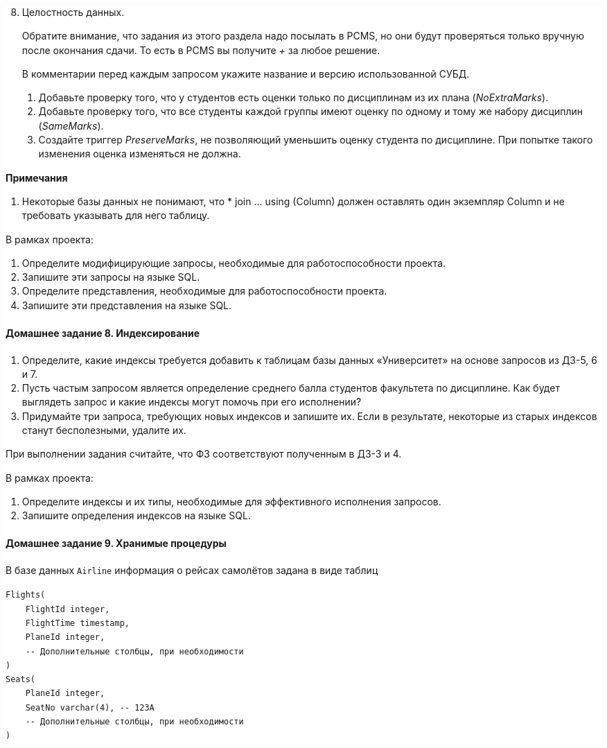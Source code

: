 8.  Целостность данных.

    Обратите внимание, что задания из этого раздела надо посылать в PCMS, но они будут проверяться только вручную после окончания сдачи. То есть в PCMS вы получите _+_ за любое решение.

    В комментарии перед каждым запросом укажите название и версию использованной СУБД.

    1.  Добавьте проверку того, что у студентов есть оценки только по дисциплинам из их плана (_NoExtraMarks_).
    2.  Добавьте проверку того, что все студенты каждой группы имеют оценку по одному и тому же набору дисциплин (_SameMarks_).
    3.  Создайте триггер _PreserveMarks_, не позволяющий уменьшить оценку студента по дисциплине. При попытке такого изменения оценка изменяться не должна.

**Примечания**

1.  Некоторые базы данных не понимают, что \* join ... using (Column) должен оставлять один экземпляр Column и не требовать указывать для него таблицу.

В рамках проекта:

1.  Определите модифицирующие запросы, необходимые для работоспособности проекта.
2.  Запишите эти запросы на языке SQL.
3.  Определите представления, необходимые для работоспособности проекта.
4.  Запишите эти представления на языке SQL.

#### Домашнее задание 8. Индексирование

1.  Определите, какие индексы требуется добавить к таблицам базы данных «Университет» на основе запросов из ДЗ-5, 6 и 7.
2.  Пусть частым запросом является определение среднего балла студентов факультета по дисциплине. Как будет выглядеть запрос и какие индексы могут помочь при его исполнении?
3.  Придумайте три запроса, требующих новых индексов и запишите их. Если в результате, некоторые из старых индексов станут бесполезными, удалите их.

При выполнении задания считайте, что ФЗ соответствуют полученным в ДЗ-3 и 4.

В рамках проекта:

1.  Определите индексы и их типы, необходимые для эффективного исполнения запросов.
2.  Запишите определения индексов на языке SQL.

#### Домашнее задание 9. Хранимые процедуры

В базе данных `Airline` информация о рейсах самолётов задана в виде таблиц

    Flights(
        FlightId integer,
        FlightTime timestamp,
        PlaneId integer,
        -- Дополнительные столбцы, при необходимости
    )
    Seats(
        PlaneId integer,
        SeatNo varchar(4), -- 123A
        -- Дополнительные столбцы, при необходимости
    )
